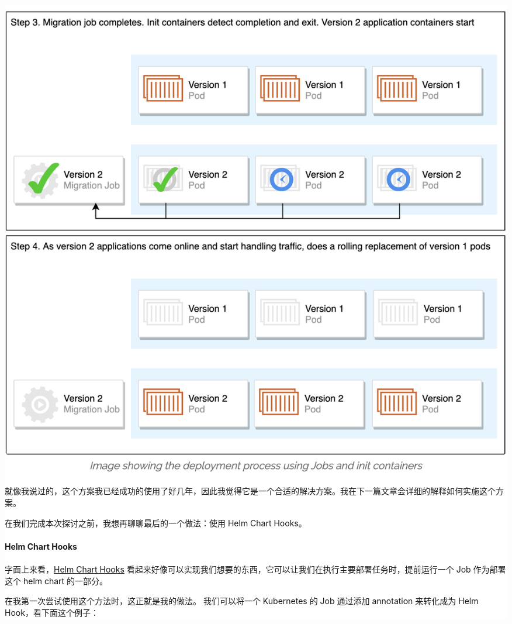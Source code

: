 ![Job int](./pics/jobs-and-init-containers-2.png)

就像我说过的，这个方案我已经成功的使用了好几年，因此我觉得它是一个合适的解决方案。我在下一篇文章会详细的解释如何实施这个方案。

在我们完成本次探讨之前，我想再聊聊最后的一个做法：使用 Helm Chart Hooks。

#### Helm Chart Hooks

字面上来看，[Helm Chart Hooks](https://helm.sh/docs/topics/charts_hooks/) 看起来好像可以实现我们想要的东西，它可以让我们在执行主要部署任务时，提前运行一个 Job 作为部署这个 helm chart 的一部分。

在我第一次尝试使用这个方法时，这正就是我的做法。 我们可以将一个 Kubernetes 的 Job 通过添加 annotation 来转化成为 Helm Hook，看下面这个例子：

